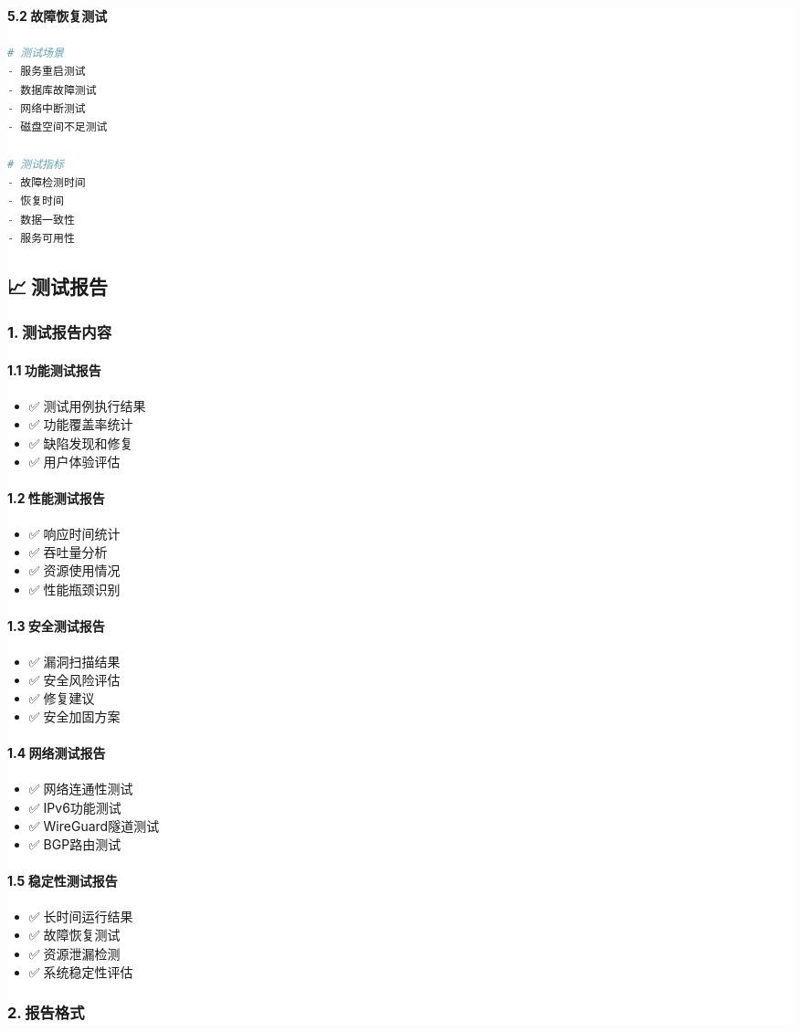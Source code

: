 #### 5.2 故障恢复测试
```python
# 测试场景
- 服务重启测试
- 数据库故障测试
- 网络中断测试
- 磁盘空间不足测试

# 测试指标
- 故障检测时间
- 恢复时间
- 数据一致性
- 服务可用性
```

## 📈 测试报告

### 1. 测试报告内容

#### 1.1 功能测试报告
- ✅ 测试用例执行结果
- ✅ 功能覆盖率统计
- ✅ 缺陷发现和修复
- ✅ 用户体验评估

#### 1.2 性能测试报告
- ✅ 响应时间统计
- ✅ 吞吐量分析
- ✅ 资源使用情况
- ✅ 性能瓶颈识别

#### 1.3 安全测试报告
- ✅ 漏洞扫描结果
- ✅ 安全风险评估
- ✅ 修复建议
- ✅ 安全加固方案

#### 1.4 网络测试报告
- ✅ 网络连通性测试
- ✅ IPv6功能测试
- ✅ WireGuard隧道测试
- ✅ BGP路由测试

#### 1.5 稳定性测试报告
- ✅ 长时间运行结果
- ✅ 故障恢复测试
- ✅ 资源泄漏检测
- ✅ 系统稳定性评估

### 2. 报告格式
